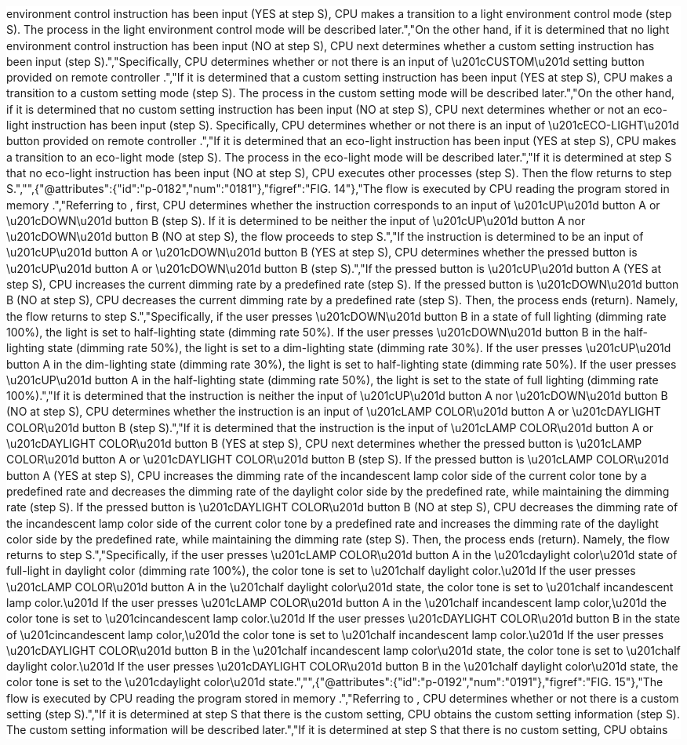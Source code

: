 environment control instruction has been input (YES at step S), CPU  makes a transition to a light environment control mode (step S). The process in the light environment control mode will be described later.","On the other hand, if it is determined that no light environment control instruction has been input (NO at step S), CPU  next determines whether a custom setting instruction has been input (step S).","Specifically, CPU  determines whether or not there is an input of \u201cCUSTOM\u201d setting button  provided on remote controller .","If it is determined that a custom setting instruction has been input (YES at step S), CPU  makes a transition to a custom setting mode (step S). The process in the custom setting mode will be described later.","On the other hand, if it is determined that no custom setting instruction has been input (NO at step S), CPU  next determines whether or not an eco-light instruction has been input (step S). Specifically, CPU  determines whether or not there is an input of \u201cECO-LIGHT\u201d button  provided on remote controller .","If it is determined that an eco-light instruction has been input (YES at step S), CPU  makes a transition to an eco-light mode (step S). The process in the eco-light mode will be described later.","If it is determined at step S that no eco-light instruction has been input (NO at step S), CPU  executes other processes (step S). Then the flow returns to step S.","<Lighting Adjustment Mode>",{"@attributes":{"id":"p-0182","num":"0181"},"figref":"FIG. 14"},"The flow is executed by CPU  reading the program stored in memory .","Referring to , first, CPU  determines whether the instruction corresponds to an input of \u201cUP\u201d button A or \u201cDOWN\u201d button B (step S). If it is determined to be neither the input of \u201cUP\u201d button A nor \u201cDOWN\u201d button B (NO at step S), the flow proceeds to step S.","If the instruction is determined to be an input of \u201cUP\u201d button A or \u201cDOWN\u201d button B (YES at step S), CPU  determines whether the pressed button is \u201cUP\u201d button A or \u201cDOWN\u201d button B (step S).","If the pressed button is \u201cUP\u201d button A (YES at step S), CPU  increases the current dimming rate by a predefined rate (step S). If the pressed button is \u201cDOWN\u201d button B (NO at step S), CPU  decreases the current dimming rate by a predefined rate (step S). Then, the process ends (return). Namely, the flow returns to step S.","Specifically, if the user presses \u201cDOWN\u201d button B in a state of full lighting (dimming rate 100%), the light is set to half-lighting state (dimming rate 50%). If the user presses \u201cDOWN\u201d button B in the half-lighting state (dimming rate 50%), the light is set to a dim-lighting state (dimming rate 30%). If the user presses \u201cUP\u201d button A in the dim-lighting state (dimming rate 30%), the light is set to half-lighting state (dimming rate 50%). If the user presses \u201cUP\u201d button A in the half-lighting state (dimming rate 50%), the light is set to the state of full lighting (dimming rate 100%).","If it is determined that the instruction is neither the input of \u201cUP\u201d button A nor \u201cDOWN\u201d button B (NO at step S), CPU  determines whether the instruction is an input of \u201cLAMP COLOR\u201d button A or \u201cDAYLIGHT COLOR\u201d button B (step S).","If it is determined that the instruction is the input of \u201cLAMP COLOR\u201d button A or \u201cDAYLIGHT COLOR\u201d button B (YES at step S), CPU  next determines whether the pressed button is \u201cLAMP COLOR\u201d button A or \u201cDAYLIGHT COLOR\u201d button B (step S). If the pressed button is \u201cLAMP COLOR\u201d button A (YES at step S), CPU increases the dimming rate of the incandescent lamp color side of the current color tone by a predefined rate and decreases the dimming rate of the daylight color side by the predefined rate, while maintaining the dimming rate (step S). If the pressed button is \u201cDAYLIGHT COLOR\u201d button B (NO at step S), CPU  decreases the dimming rate of the incandescent lamp color side of the current color tone by a predefined rate and increases the dimming rate of the daylight color side by the predefined rate, while maintaining the dimming rate (step S). Then, the process ends (return). Namely, the flow returns to step S.","Specifically, if the user presses \u201cLAMP COLOR\u201d button A in the \u201cdaylight color\u201d state of full-light in daylight color (dimming rate 100%), the color tone is set to \u201chalf daylight color.\u201d If the user presses \u201cLAMP COLOR\u201d button A in the \u201chalf daylight color\u201d state, the color tone is set to \u201chalf incandescent lamp color.\u201d If the user presses \u201cLAMP COLOR\u201d button A in the \u201chalf incandescent lamp color,\u201d the color tone is set to \u201cincandescent lamp color.\u201d If the user presses \u201cDAYLIGHT COLOR\u201d button B in the state of \u201cincandescent lamp color,\u201d the color tone is set to \u201chalf incandescent lamp color.\u201d If the user presses \u201cDAYLIGHT COLOR\u201d button B in the \u201chalf incandescent lamp color\u201d state, the color tone is set to \u201chalf daylight color.\u201d If the user presses \u201cDAYLIGHT COLOR\u201d button B in the \u201chalf daylight color\u201d state, the color tone is set to the \u201cdaylight color\u201d state.","<Light Environment Control Mode>",{"@attributes":{"id":"p-0192","num":"0191"},"figref":"FIG. 15"},"The flow is executed by CPU  reading the program stored in memory .","Referring to , CPU  determines whether or not there is a custom setting (step S).","If it is determined at step S that there is the custom setting, CPU  obtains the custom setting information (step S). The custom setting information will be described later.","If it is determined at step S that there is no custom setting, CPU  obtains